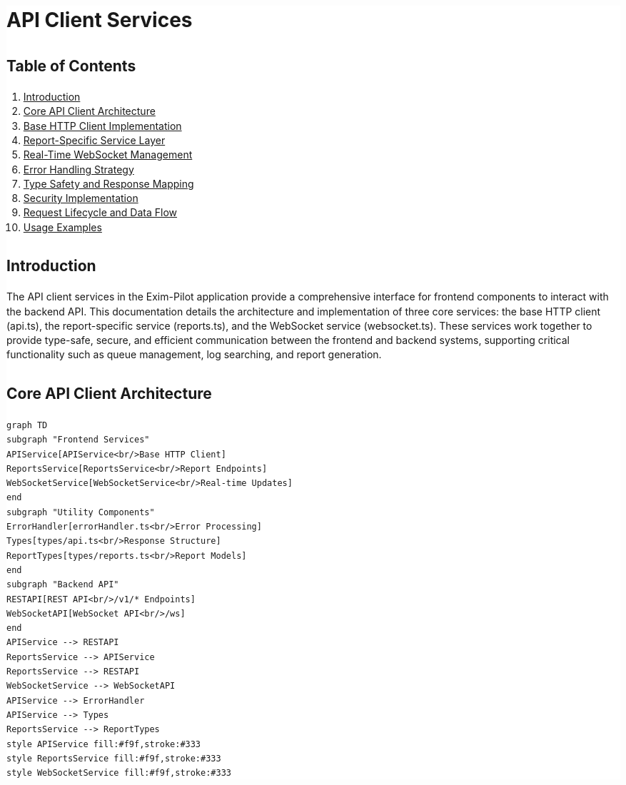 # API Client Services



## Table of Contents
1. [Introduction](#introduction)
2. [Core API Client Architecture](#core-api-client-architecture)
3. [Base HTTP Client Implementation](#base-http-client-implementation)
4. [Report-Specific Service Layer](#report-specific-service-layer)
5. [Real-Time WebSocket Management](#real-time-websocket-management)
6. [Error Handling Strategy](#error-handling-strategy)
7. [Type Safety and Response Mapping](#type-safety-and-response-mapping)
8. [Security Implementation](#security-implementation)
9. [Request Lifecycle and Data Flow](#request-lifecycle-and-data-flow)
10. [Usage Examples](#usage-examples)

## Introduction
The API client services in the Exim-Pilot application provide a comprehensive interface for frontend components to interact with the backend API. This documentation details the architecture and implementation of three core services: the base HTTP client (api.ts), the report-specific service (reports.ts), and the WebSocket service (websocket.ts). These services work together to provide type-safe, secure, and efficient communication between the frontend and backend systems, supporting critical functionality such as queue management, log searching, and report generation.

## Core API Client Architecture


```mermaid
graph TD
subgraph "Frontend Services"
APIService[APIService<br/>Base HTTP Client]
ReportsService[ReportsService<br/>Report Endpoints]
WebSocketService[WebSocketService<br/>Real-time Updates]
end
subgraph "Utility Components"
ErrorHandler[errorHandler.ts<br/>Error Processing]
Types[types/api.ts<br/>Response Structure]
ReportTypes[types/reports.ts<br/>Report Models]
end
subgraph "Backend API"
RESTAPI[REST API<br/>/v1/* Endpoints]
WebSocketAPI[WebSocket API<br/>/ws]
end
APIService --> RESTAPI
ReportsService --> APIService
ReportsService --> RESTAPI
WebSocketService --> WebSocketAPI
APIService --> ErrorHandler
APIService --> Types
ReportsService --> ReportTypes
style APIService fill:#f9f,stroke:#333
style ReportsService fill:#f9f,stroke:#333
style WebSocketService fill:#f9f,stroke:#333
```
